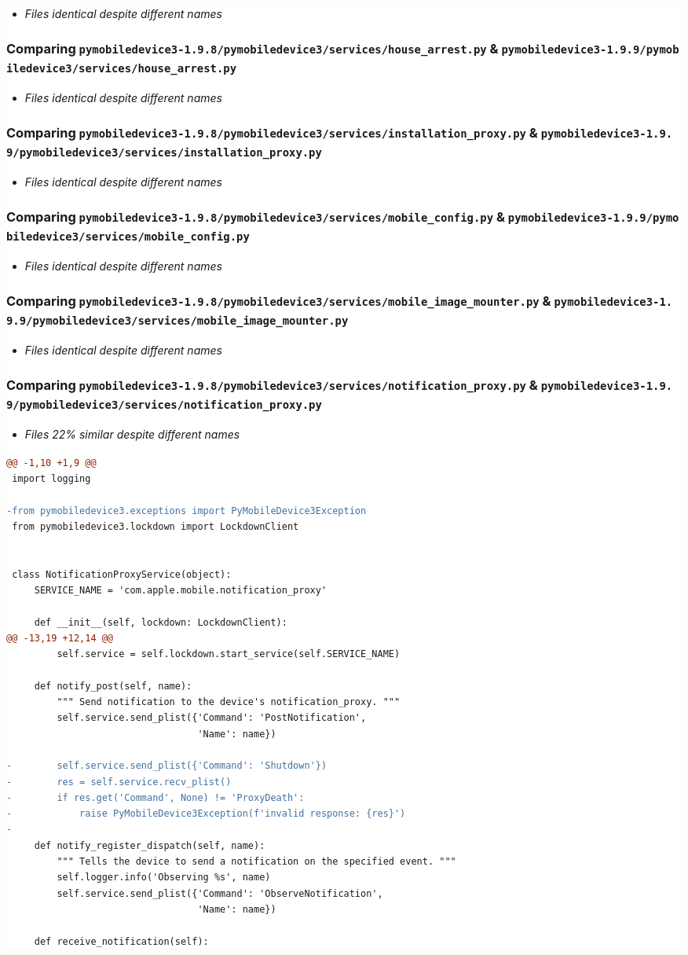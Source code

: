  * *Files identical despite different names*

### Comparing `pymobiledevice3-1.9.8/pymobiledevice3/services/house_arrest.py` & `pymobiledevice3-1.9.9/pymobiledevice3/services/house_arrest.py`

 * *Files identical despite different names*

### Comparing `pymobiledevice3-1.9.8/pymobiledevice3/services/installation_proxy.py` & `pymobiledevice3-1.9.9/pymobiledevice3/services/installation_proxy.py`

 * *Files identical despite different names*

### Comparing `pymobiledevice3-1.9.8/pymobiledevice3/services/mobile_config.py` & `pymobiledevice3-1.9.9/pymobiledevice3/services/mobile_config.py`

 * *Files identical despite different names*

### Comparing `pymobiledevice3-1.9.8/pymobiledevice3/services/mobile_image_mounter.py` & `pymobiledevice3-1.9.9/pymobiledevice3/services/mobile_image_mounter.py`

 * *Files identical despite different names*

### Comparing `pymobiledevice3-1.9.8/pymobiledevice3/services/notification_proxy.py` & `pymobiledevice3-1.9.9/pymobiledevice3/services/notification_proxy.py`

 * *Files 22% similar despite different names*

```diff
@@ -1,10 +1,9 @@
 import logging
 
-from pymobiledevice3.exceptions import PyMobileDevice3Exception
 from pymobiledevice3.lockdown import LockdownClient
 
 
 class NotificationProxyService(object):
     SERVICE_NAME = 'com.apple.mobile.notification_proxy'
 
     def __init__(self, lockdown: LockdownClient):
@@ -13,19 +12,14 @@
         self.service = self.lockdown.start_service(self.SERVICE_NAME)
 
     def notify_post(self, name):
         """ Send notification to the device's notification_proxy. """
         self.service.send_plist({'Command': 'PostNotification',
                                  'Name': name})
 
-        self.service.send_plist({'Command': 'Shutdown'})
-        res = self.service.recv_plist()
-        if res.get('Command', None) != 'ProxyDeath':
-            raise PyMobileDevice3Exception(f'invalid response: {res}')
-
     def notify_register_dispatch(self, name):
         """ Tells the device to send a notification on the specified event. """
         self.logger.info('Observing %s', name)
         self.service.send_plist({'Command': 'ObserveNotification',
                                  'Name': name})
 
     def receive_notification(self):
```
